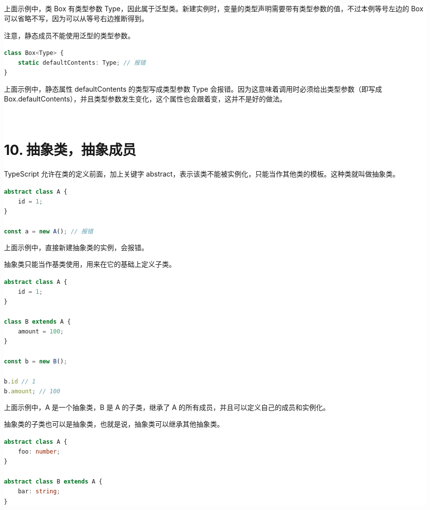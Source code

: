 上面示例中，类 Box 有类型参数 Type，因此属于泛型类。新建实例时，变量的类型声明需要带有类型参数的值，不过本例等号左边的 Box<string> 可以省略不写，因为可以从等号右边推断得到。

注意，静态成员不能使用泛型的类型参数。

```typescript
class Box<Type> {
    static defaultContents: Type; // 报错
}
```

上面示例中，静态属性 defaultContents 的类型写成类型参数 Type 会报错。因为这意味着调用时必须给出类型参数（即写成 Box<string>.defaultContents），并且类型参数发生变化，这个属性也会跟着变，这并不是好的做法。

<br>

# 10. 抽象类，抽象成员

TypeScript 允许在类的定义前面，加上关键字 abstract，表示该类不能被实例化，只能当作其他类的模板。这种类就叫做抽象类。

```typescript
abstract class A {
    id = 1;
}

const a = new A(); // 报错
```

上面示例中，直接新建抽象类的实例，会报错。

抽象类只能当作基类使用，用来在它的基础上定义子类。

```typescript
abstract class A {
    id = 1;
}

class B extends A {
    amount = 100;
}

const b = new B();

b.id // 1
b.amount; // 100
```

上面示例中，A 是一个抽象类，B 是 A 的子类，继承了 A 的所有成员，并且可以定义自己的成员和实例化。

抽象类的子类也可以是抽象类，也就是说，抽象类可以继承其他抽象类。

```typescript
abstract class A {
    foo: number;
}

abstract class B extends A {
    bar: string;
}
```
